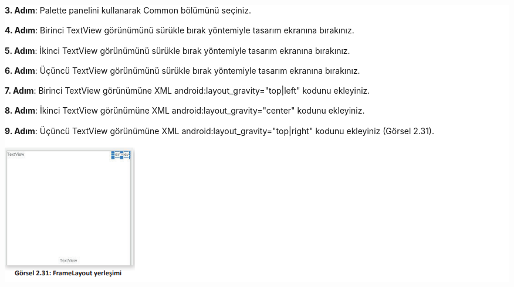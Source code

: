 **3. Adım**: Palette panelini kullanarak Common bölümünü seçiniz.

**4. Adım**: Birinci TextView görünümünü sürükle bırak yöntemiyle tasarım ekranına bırakınız.

**5. Adım**: İkinci TextView görünümünü sürükle bırak yöntemiyle tasarım ekranına bırakınız.

**6. Adım**: Üçüncü TextView görünümünü sürükle bırak yöntemiyle tasarım ekranına bırakınız.

**7. Adım**: Birinci TextView görünümüne XML android:layout_gravity="top|left" kodunu ekleyiniz.

**8. Adım**: İkinci TextView görünümüne XML android:layout_gravity="center" kodunu ekleyiniz.

**9. Adım**: Üçüncü TextView görünümüne XML android:layout_gravity="top|right" kodunu ekleyiniz (Görsel 2.31).

![FrameLayoout yerleşimi](./ekran-tasarimi/gorsel-2.31-framelayout-yerlesimi.png)



